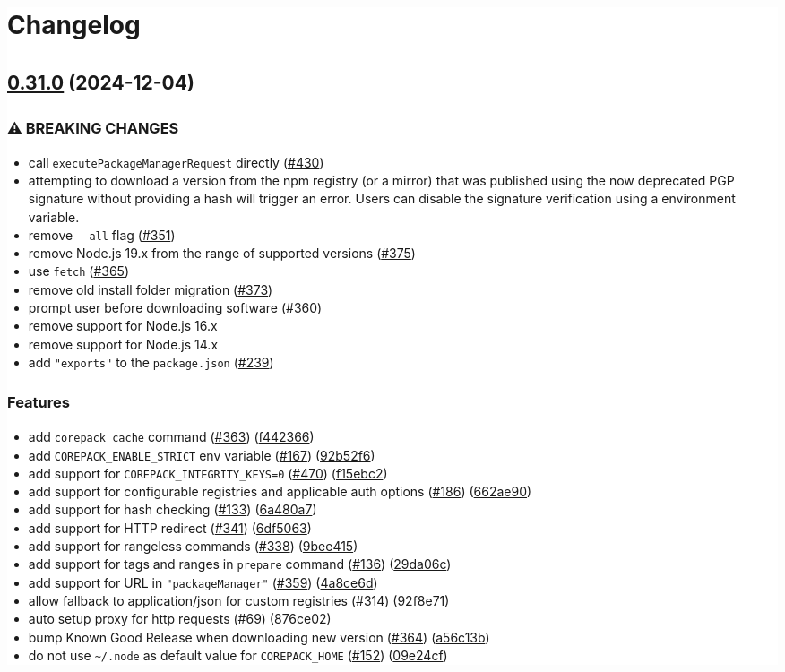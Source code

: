 # Changelog

## [0.31.0](https://github.com/hamirmahal/corepack/compare/v0.30.0...v0.31.0) (2024-12-04)


### ⚠ BREAKING CHANGES

* call `executePackageManagerRequest` directly ([#430](https://github.com/hamirmahal/corepack/issues/430))
* attempting to download a version from the npm registry (or a mirror) that was published using the now deprecated PGP signature without providing a hash will trigger an error. Users can disable the signature verification using a environment variable.
* remove `--all` flag ([#351](https://github.com/hamirmahal/corepack/issues/351))
* remove Node.js 19.x from the range of supported versions ([#375](https://github.com/hamirmahal/corepack/issues/375))
* use `fetch` ([#365](https://github.com/hamirmahal/corepack/issues/365))
* remove old install folder migration ([#373](https://github.com/hamirmahal/corepack/issues/373))
* prompt user before downloading software ([#360](https://github.com/hamirmahal/corepack/issues/360))
* remove support for Node.js 16.x
* remove support for Node.js 14.x
* add `"exports"` to the `package.json` ([#239](https://github.com/hamirmahal/corepack/issues/239))

### Features

* add `corepack cache` command ([#363](https://github.com/hamirmahal/corepack/issues/363)) ([f442366](https://github.com/hamirmahal/corepack/commit/f442366c1c00d0c3f388b757c3797504f9a6b62e))
* add `COREPACK_ENABLE_STRICT` env variable ([#167](https://github.com/hamirmahal/corepack/issues/167)) ([92b52f6](https://github.com/hamirmahal/corepack/commit/92b52f6b4918aff968c0942b89fc722ebf57bce2))
* add support for `COREPACK_INTEGRITY_KEYS=0` ([#470](https://github.com/hamirmahal/corepack/issues/470)) ([f15ebc2](https://github.com/hamirmahal/corepack/commit/f15ebc289ebcd6a86580f15ae3c4ef0e1be37c4b))
* add support for configurable registries and applicable auth options ([#186](https://github.com/hamirmahal/corepack/issues/186)) ([662ae90](https://github.com/hamirmahal/corepack/commit/662ae9057c7360cb05e9476914e611a9bf0074db))
* add support for hash checking ([#133](https://github.com/hamirmahal/corepack/issues/133)) ([6a480a7](https://github.com/hamirmahal/corepack/commit/6a480a72c2e9fc6725f2ab6dfaf4c52e4d3d2ade))
* add support for HTTP redirect ([#341](https://github.com/hamirmahal/corepack/issues/341)) ([6df5063](https://github.com/hamirmahal/corepack/commit/6df5063b14868ff21499a051e5122fa7211be6ed))
* add support for rangeless commands ([#338](https://github.com/hamirmahal/corepack/issues/338)) ([9bee415](https://github.com/hamirmahal/corepack/commit/9bee4150815113d97f0bd77d62c8d999cfd68ad3))
* add support for tags and ranges in `prepare` command ([#136](https://github.com/hamirmahal/corepack/issues/136)) ([29da06c](https://github.com/hamirmahal/corepack/commit/29da06c515e917829e5ffbedb34284a6597e9d56))
* add support for URL in `"packageManager"` ([#359](https://github.com/hamirmahal/corepack/issues/359)) ([4a8ce6d](https://github.com/hamirmahal/corepack/commit/4a8ce6d42f081047a341f36067696346c9f3e1ea))
* allow fallback to application/json for custom registries ([#314](https://github.com/hamirmahal/corepack/issues/314)) ([92f8e71](https://github.com/hamirmahal/corepack/commit/92f8e71f8c97c44f404ce9b7df8787a4292e6830))
* auto setup proxy for http requests ([#69](https://github.com/hamirmahal/corepack/issues/69)) ([876ce02](https://github.com/hamirmahal/corepack/commit/876ce02fe7385ea5bc896b2dc93d1fb320361c64))
* bump Known Good Release when downloading new version ([#364](https://github.com/hamirmahal/corepack/issues/364)) ([a56c13b](https://github.com/hamirmahal/corepack/commit/a56c13bd0b1c11e50361b8b4b6f8a53571e3981a))
* do not use `~/.node` as default value for `COREPACK_HOME` ([#152](https://github.com/hamirmahal/corepack/issues/152)) ([09e24cf](https://github.com/hamirmahal/corepack/commit/09e24cf497de27fe92668cf0a8e555f2c7e2530d))